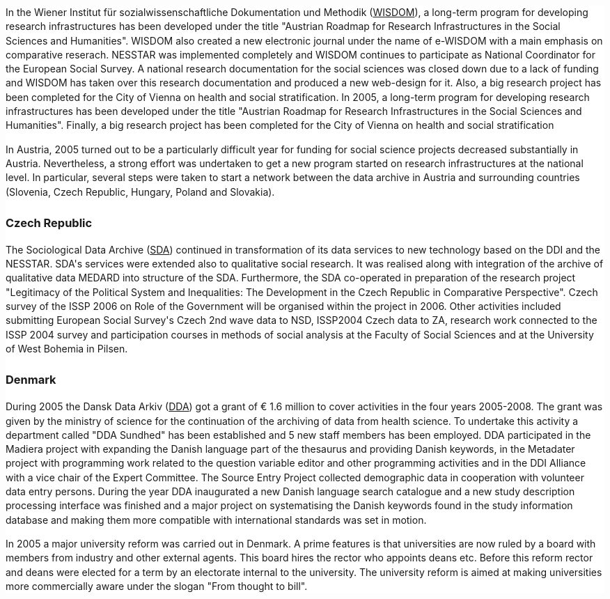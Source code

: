 In the Wiener Institut für sozialwissenschaftliche Dokumentation und Methodik ([WISDOM](http://www.wisdom.at/)), a long-term program for developing research infrastructures has been developed under the title "Austrian Roadmap for Research Infrastructures in the Social Sciences and Humanities". WISDOM also created a new electronic journal under the name of e-WISDOM with a main emphasis on comparative reserach. NESSTAR was implemented completely and WISDOM continues to participate as National Coordinator for the European Social Survey. A national research documentation for the social sciences was closed down due to a lack of funding and WISDOM has taken over this research documentation and produced a new web-design for it. Also, a big research project has been completed for the City of Vienna on health and social stratification. In 2005, a long-term program for developing research infrastructures has been developed under the title "Austrian Roadmap for Research Infrastructures in the Social Sciences and Humanities". Finally, a big research project has been completed for the City of Vienna on health and social stratification

In Austria, 2005 turned out to be a particularly difficult year for funding for social science projects decreased substantially in Austria. Nevertheless, a strong effort was undertaken to get a new program started on research infrastructures at the national level. In particular, several steps were taken to start a network between the data archive in Austria and surrounding countries (Slovenia, Czech Republic, Hungary, Poland and Slovakia).

### Czech Republic
The Sociological Data Archive ([SDA](http://archiv.soc.cas.cz/en/)) continued in transformation of its data services to new technology based on the DDI and the NESSTAR. SDA's services were extended also to qualitative social research. It was realised along with integration of the archive of qualitative data MEDARD into structure of the SDA. Furthermore, the SDA co-operated in preparation of the research project "Legitimacy of the Political System and Inequalities: The Development in the Czech Republic in Comparative Perspective". Czech survey of the ISSP 2006 on Role of the Government will be organised within the project in 2006. Other activities included submitting European Social Survey's Czech 2nd wave data to NSD, ISSP2004 Czech data to ZA, research work connected to the ISSP 2004 survey and participation courses in methods of social analysis at the Faculty of Social Sciences and at the University of West Bohemia in Pilsen.

<a name="denmark"></a>
### Denmark
During 2005 the Dansk Data Arkiv ([DDA](http://www.dda.dk/)) got a grant of € 1.6 million to cover activities in the four years 2005-2008. The grant was given by the ministry of science for the continuation of the archiving of data from health science. To undertake this activity a department called "DDA Sundhed" has been established and 5 new staff members has been employed. DDA participated in the Madiera project with expanding the Danish language part of the thesaurus and providing Danish keywords, in the Metadater project with programming work related to the question variable editor and other programming activities and in the DDI Alliance with a vice chair of the Expert Committee. The Source Entry Project collected demographic data in cooperation with volunteer data entry persons. During the year DDA inaugurated a new Danish language search catalogue and a new study description processing interface was finished and a major project on systematising the Danish keywords found in the study information database and making them more compatible with international standards was set in motion.


In 2005 a major university reform was carried out in Denmark. A prime features is that universities are now ruled by a board with members from industry and other external agents. This board hires the rector who appoints deans etc. Before this reform rector and deans were elected for a term by an electorate internal to the university. The university reform is aimed at making universities more commercially aware under the slogan "From thought to bill".
